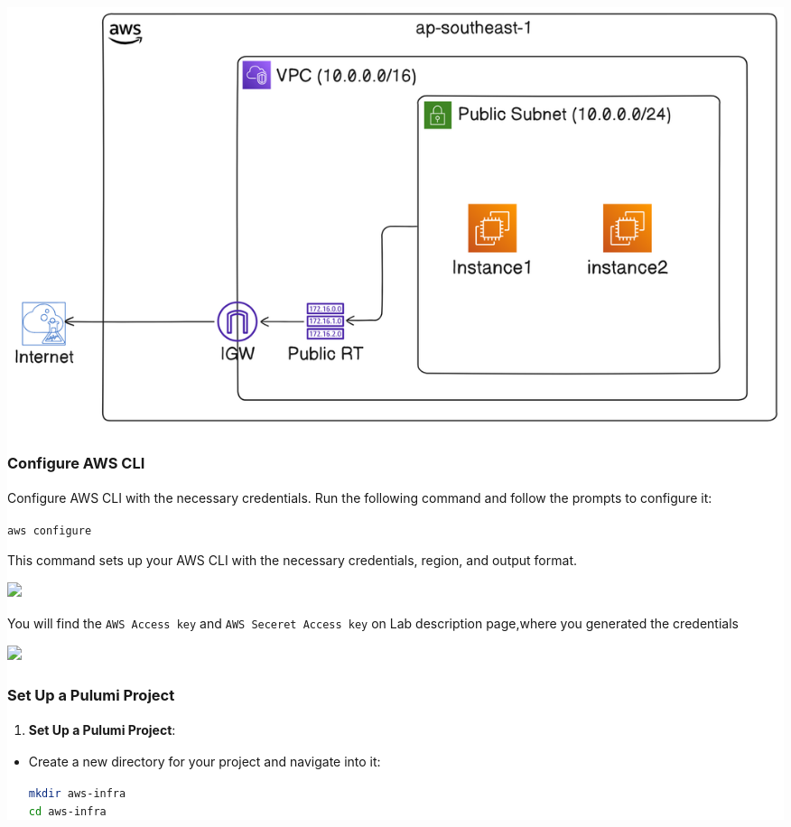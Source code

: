 ![alt text](https://github.com/Minhaz00/Multi-Container-Host-Networking/blob/main/images/image-15.png?raw=true)

### Configure AWS CLI

Configure AWS CLI with the necessary credentials. Run the following command and follow the prompts to configure it:

```sh
aws configure
```

This command sets up your AWS CLI with the necessary credentials, region, and output format.

![](https://github.com/Konami33/poridhi.io.intern/blob/main/PULUMI/PULUMI%20js/Lab-3/images/5.png?raw=true)

You will find the `AWS Access key` and `AWS Seceret Access key` on Lab description page,where you generated the credentials

![](https://github.com/Konami33/poridhi.io.intern/blob/main/PULUMI/PULUMI%20js/Lab-3/images/6.png?raw=true)


### Set Up a Pulumi Project

1. **Set Up a Pulumi Project**:
- Create a new directory for your project and navigate into it:
    ```sh
    mkdir aws-infra
    cd aws-infra
    ```
